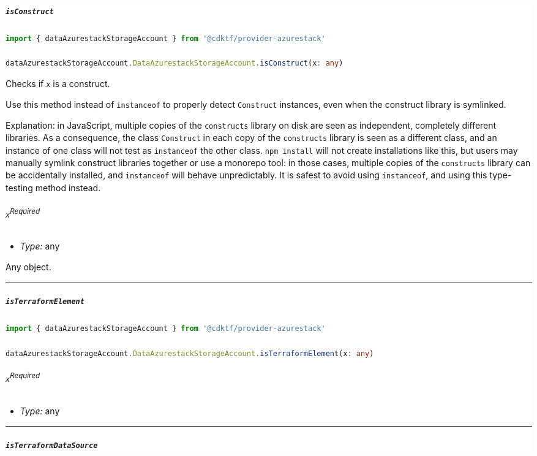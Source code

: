
##### `isConstruct` <a name="isConstruct" id="@cdktf/provider-azurestack.dataAzurestackStorageAccount.DataAzurestackStorageAccount.isConstruct"></a>

```typescript
import { dataAzurestackStorageAccount } from '@cdktf/provider-azurestack'

dataAzurestackStorageAccount.DataAzurestackStorageAccount.isConstruct(x: any)
```

Checks if `x` is a construct.

Use this method instead of `instanceof` to properly detect `Construct`
instances, even when the construct library is symlinked.

Explanation: in JavaScript, multiple copies of the `constructs` library on
disk are seen as independent, completely different libraries. As a
consequence, the class `Construct` in each copy of the `constructs` library
is seen as a different class, and an instance of one class will not test as
`instanceof` the other class. `npm install` will not create installations
like this, but users may manually symlink construct libraries together or
use a monorepo tool: in those cases, multiple copies of the `constructs`
library can be accidentally installed, and `instanceof` will behave
unpredictably. It is safest to avoid using `instanceof`, and using
this type-testing method instead.

###### `x`<sup>Required</sup> <a name="x" id="@cdktf/provider-azurestack.dataAzurestackStorageAccount.DataAzurestackStorageAccount.isConstruct.parameter.x"></a>

- *Type:* any

Any object.

---

##### `isTerraformElement` <a name="isTerraformElement" id="@cdktf/provider-azurestack.dataAzurestackStorageAccount.DataAzurestackStorageAccount.isTerraformElement"></a>

```typescript
import { dataAzurestackStorageAccount } from '@cdktf/provider-azurestack'

dataAzurestackStorageAccount.DataAzurestackStorageAccount.isTerraformElement(x: any)
```

###### `x`<sup>Required</sup> <a name="x" id="@cdktf/provider-azurestack.dataAzurestackStorageAccount.DataAzurestackStorageAccount.isTerraformElement.parameter.x"></a>

- *Type:* any

---

##### `isTerraformDataSource` <a name="isTerraformDataSource" id="@cdktf/provider-azurestack.dataAzurestackStorageAccount.DataAzurestackStorageAccount.isTerraformDataSource"></a>
